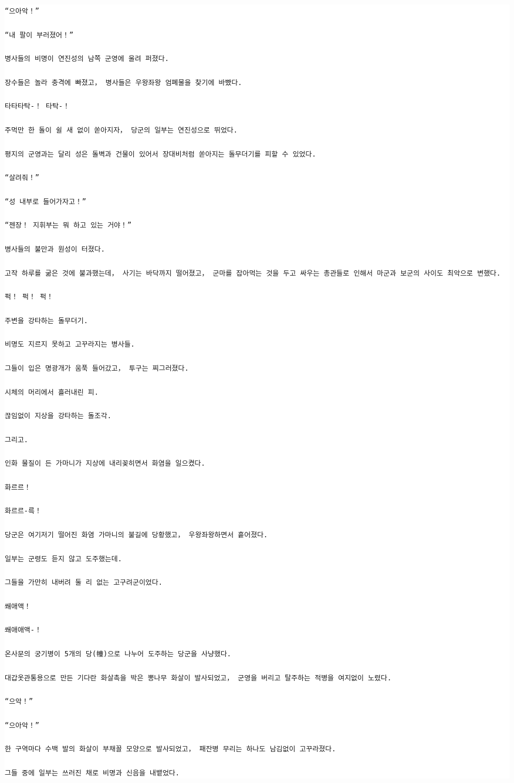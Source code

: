	“으아악！”

	“내 팔이 부러졌어！”

	병사들의 비명이 연진성의 남쪽 군영에 울려 퍼졌다.

	장수들은 놀라 충격에 빠졌고， 병사들은 우왕좌왕 엄폐물을 찾기에 바빴다.

	타타타탁-！ 타탁-！

	주먹만 한 돌이 쉴 새 없이 쏟아지자， 당군의 일부는 연진성으로 뛰었다.

	평지의 군영과는 달리 성은 돌벽과 건물이 있어서 장대비처럼 쏟아지는 돌무더기를 피할 수 있었다.

	“살려줘！”

	“성 내부로 들어가자고！”

	“젠장！ 지휘부는 뭐 하고 있는 거야！”

	병사들의 불만과 원성이 터졌다.

	고작 하루를 굶은 것에 불과했는데， 사기는 바닥까지 떨어졌고， 군마를 잡아먹는 것을 두고 싸우는 총관들로 인해서 마군과 보군의 사이도 최악으로 변했다.

	퍽！ 퍽！ 퍽！

	주변을 강타하는 돌무더기.

	비명도 지르지 못하고 고꾸라지는 병사들.

	그들이 입은 명광개가 움푹 들어갔고， 투구는 찌그러졌다.

	시체의 머리에서 흘러내린 피.

	끊임없이 지상을 강타하는 돌조각.

	그리고.

	인화 물질이 든 가마니가 지상에 내리꽂히면서 화염을 일으켰다.

	화르르！

	화르르-륵！

	당군은 여기저기 떨어진 화염 가마니의 불길에 당황했고， 우왕좌왕하면서 흩어졌다.

	일부는 군령도 듣지 않고 도주했는데.

	그들을 가만히 내버려 둘 리 없는 고구려군이었다.

	쐐애액！

	쐐애애액-！

	온사문의 궁기병이 5개의 당(幢)으로 나누어 도주하는 당군을 사냥했다.

	대갑옷관통용으로 만든 기다란 화살촉을 박은 뽕나무 화살이 발사되었고， 군영을 버리고 탈주하는 적병을 여지없이 노렸다.

	“으악！”

	“으아악！”

	한 구역마다 수백 발의 화살이 부채꼴 모양으로 발사되었고， 패잔병 무리는 하나도 남김없이 고꾸라졌다.

	그들 중에 일부는 쓰러진 채로 비명과 신음을 내뱉었다.
